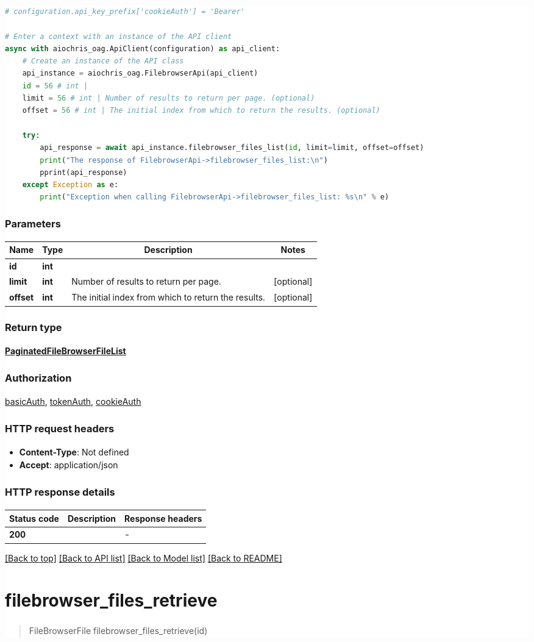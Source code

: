 ```python
# configuration.api_key_prefix['cookieAuth'] = 'Bearer'

# Enter a context with an instance of the API client
async with aiochris_oag.ApiClient(configuration) as api_client:
    # Create an instance of the API class
    api_instance = aiochris_oag.FilebrowserApi(api_client)
    id = 56 # int | 
    limit = 56 # int | Number of results to return per page. (optional)
    offset = 56 # int | The initial index from which to return the results. (optional)

    try:
        api_response = await api_instance.filebrowser_files_list(id, limit=limit, offset=offset)
        print("The response of FilebrowserApi->filebrowser_files_list:\n")
        pprint(api_response)
    except Exception as e:
        print("Exception when calling FilebrowserApi->filebrowser_files_list: %s\n" % e)
```



### Parameters


Name | Type | Description  | Notes
------------- | ------------- | ------------- | -------------
 **id** | **int**|  | 
 **limit** | **int**| Number of results to return per page. | [optional] 
 **offset** | **int**| The initial index from which to return the results. | [optional] 

### Return type

[**PaginatedFileBrowserFileList**](PaginatedFileBrowserFileList.md)

### Authorization

[basicAuth](../README.md#basicAuth), [tokenAuth](../README.md#tokenAuth), [cookieAuth](../README.md#cookieAuth)

### HTTP request headers

 - **Content-Type**: Not defined
 - **Accept**: application/json

### HTTP response details

| Status code | Description | Response headers |
|-------------|-------------|------------------|
**200** |  |  -  |

[[Back to top]](#) [[Back to API list]](../README.md#documentation-for-api-endpoints) [[Back to Model list]](../README.md#documentation-for-models) [[Back to README]](../README.md)

# **filebrowser_files_retrieve**
> FileBrowserFile filebrowser_files_retrieve(id)
